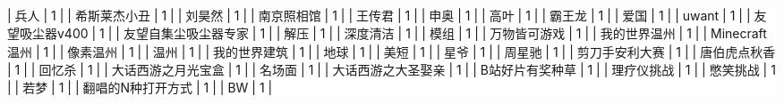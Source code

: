 | 兵人 | 1 |
| 希斯莱杰小丑 | 1 |
| 刘昊然 | 1 |
| 南京照相馆 | 1 |
| 王传君 | 1 |
| 申奥 | 1 |
| 高叶 | 1 |
| 霸王龙 | 1 |
| 爱国 | 1 |
| uwant | 1 |
| 友望吸尘器v400 | 1 |
| 友望自集尘吸尘器专家 | 1 |
| 解压 | 1 |
| 深度清洁 | 1 |
| 模组 | 1 |
| 万物皆可游戏 | 1 |
| 我的世界温州 | 1 |
| Minecraft温州 | 1 |
| 像素温州 | 1 |
| 温州 | 1 |
| 我的世界建筑 | 1 |
| 地球 | 1 |
| 美短 | 1 |
| 星爷 | 1 |
| 周星驰 | 1 |
| 剪刀手安利大赛 | 1 |
| 唐伯虎点秋香 | 1 |
| 回忆杀 | 1 |
| 大话西游之月光宝盒 | 1 |
| 名场面 | 1 |
| 大话西游之大圣娶亲 | 1 |
| B站好片有奖种草 | 1 |
| 理疗仪挑战 | 1 |
| 憋笑挑战 | 1 |
| 若梦 | 1 |
| 翻唱的N种打开方式 | 1 |
| BW | 1 |